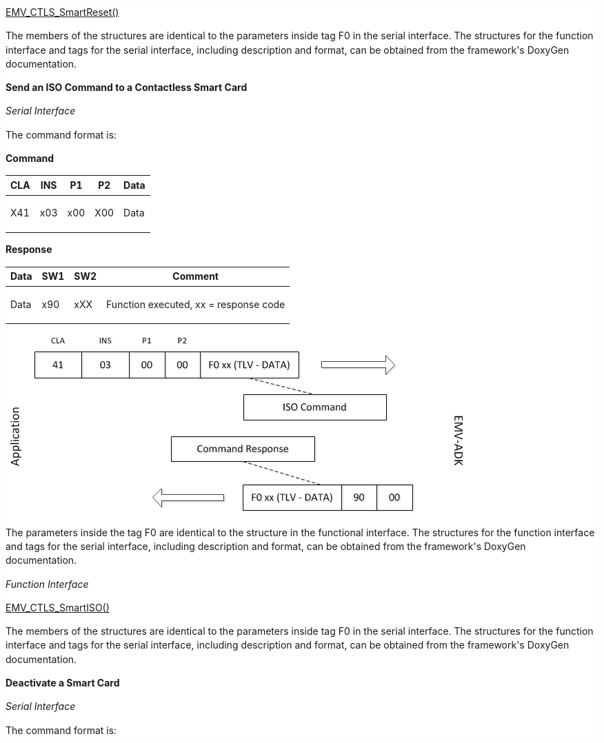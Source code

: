 <a href="group___f_u_n_c___i_c_c.md#gae2c93f30f24ceb94c930a7cae2b36116">EMV_CTLS_SmartReset()</a>

The members of the structures are identical to the parameters inside tag F0 in the serial interface. The structures for the function interface and tags for the serial interface, including description and format, can be obtained from the framework's DoxyGen documentation.

**Send an ISO Command to a Contactless Smart Card**

*Serial Interface*

The command format is:

**Command**

| CLA | INS | P1 | P2 | Data |
|----|----|----|----|----|
| <p>X41</p> | <p>x03</p> | <p>x00</p> | <p>X00</p> | <p>Data</p> |

**Response**

| Data | SW1 | SW2 | Comment |
|----|----|----|----|
| <p>Data</p> | <p>x90</p> | <p>xXX</p> | <p>Function executed, xx = response code</p> |

![Figure: ISO Smart Card Command](22_emv_ctls_ISO_Smart_Card_Command.png)

The parameters inside the tag F0 are identical to the structure in the functional interface. The structures for the function interface and tags for the serial interface, including description and format, can be obtained from the framework's DoxyGen documentation.

*Function Interface*

<a href="group___f_u_n_c___i_c_c.md#gafbcdb0278723b9629eb7c12532119e2d">EMV_CTLS_SmartISO()</a>

The members of the structures are identical to the parameters inside tag F0 in the serial interface. The structures for the function interface and tags for the serial interface, including description and format, can be obtained from the framework's DoxyGen documentation.

**Deactivate a Smart Card**

*Serial Interface*

The command format is:
